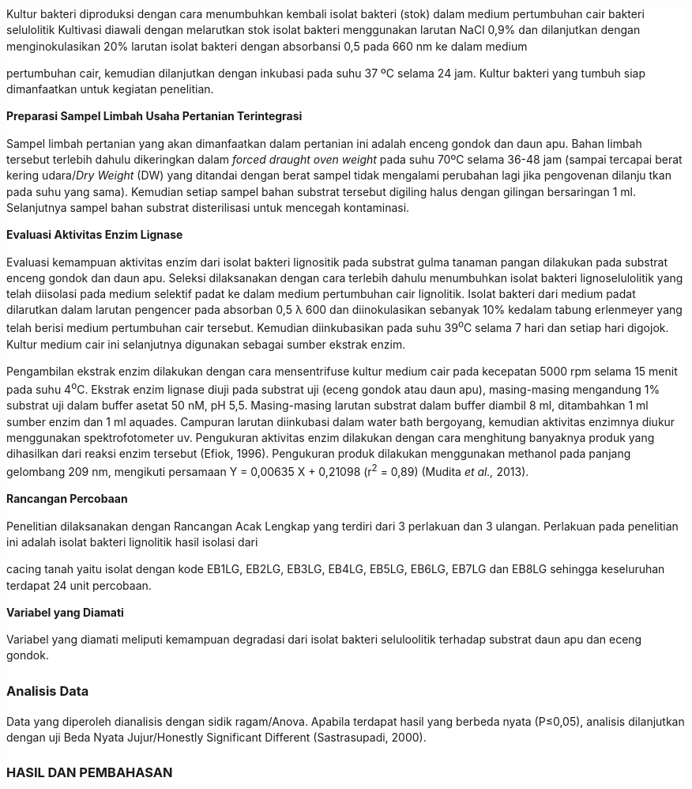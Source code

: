 <p><span class="font6">Kultur bakteri diproduksi dengan cara menumbuhkan kembali isolat bakteri (stok) dalam medium pertumbuhan cair bakteri selulolitik Kultivasi diawali dengan melarutkan stok isolat bakteri menggunakan larutan NaCl 0,9% dan dilanjutkan dengan menginokulasikan 20% larutan isolat bakteri dengan absorbansi 0,5 pada 660 nm ke dalam medium</span></p>
<p><span class="font6">pertumbuhan cair, kemudian dilanjutkan dengan inkubasi pada suhu 37 ºC selama 24 jam. Kultur bakteri yang tumbuh siap dimanfaatkan untuk kegiatan penelitian.</span></p>
<p><span class="font6" style="font-weight:bold;">Preparasi Sampel Limbah Usaha Pertanian Terintegrasi</span></p>
<p><span class="font6">Sampel limbah pertanian yang akan dimanfaatkan dalam pertanian ini adalah enceng gondok dan daun apu. Bahan limbah tersebut terlebih dahulu dikeringkan dalam </span><span class="font6" style="font-style:italic;">forced draught oven weight</span><span class="font6"> pada suhu 70ºC selama 36-48 jam (sampai tercapai berat kering udara/</span><span class="font6" style="font-style:italic;">Dry Weight</span><span class="font6"> (DW) yang ditandai dengan berat sampel tidak mengalami perubahan lagi jika pengovenan dilanju tkan pada suhu yang sama). Kemudian setiap sampel bahan substrat tersebut digiling halus dengan gilingan bersaringan 1 ml. Selanjutnya sampel bahan substrat disterilisasi untuk mencegah kontaminasi.</span></p>
<p><span class="font6" style="font-weight:bold;">Evaluasi Aktivitas Enzim Lignase</span></p>
<p><span class="font6">Evaluasi kemampuan aktivitas enzim dari isolat bakteri lignositik pada substrat gulma tanaman pangan dilakukan pada substrat enceng gondok dan daun apu. Seleksi dilaksanakan dengan cara terlebih dahulu menumbuhkan isolat bakteri lignoselulolitik yang telah diisolasi pada medium selektif padat ke dalam medium pertumbuhan cair lignolitik. Isolat bakteri dari medium padat dilarutkan dalam larutan pengencer pada absorban 0,5 λ 600 dan diinokulasikan sebanyak 10% kedalam tabung erlenmeyer yang telah berisi medium pertumbuhan cair tersebut. Kemudian diinkubasikan pada suhu 39<sup>o</sup>C selama 7 hari dan setiap hari digojok. Kultur medium cair ini selanjutnya digunakan sebagai sumber ekstrak enzim.</span></p>
<p><span class="font6">Pengambilan ekstrak enzim dilakukan dengan cara mensentrifuse kultur medium cair pada kecepatan 5000 rpm selama 15 menit pada suhu 4<sup>o</sup>C. Ekstrak enzim lignase diuji pada substrat uji (eceng gondok atau daun apu), masing-masing mengandung 1% substrat uji dalam buffer asetat 50 nM, pH 5,5. Masing-masing larutan substrat dalam buffer diambil 8 ml, ditambahkan 1 ml sumber enzim dan 1 ml aquades. Campuran larutan diinkubasi dalam water bath bergoyang, kemudian aktivitas enzimnya diukur menggunakan spektrofotometer uv. Pengukuran aktivitas enzim dilakukan dengan cara menghitung banyaknya produk yang dihasilkan dari reaksi enzim tersebut (Efiok, 1996). Pengukuran produk dilakukan menggunakan methanol pada panjang gelombang 209 nm, mengikuti persamaan </span><span class="font5">Y = 0,00635 X + 0,21098 (r<sup>2</sup> = 0,89) </span><span class="font6">(Mudita </span><span class="font6" style="font-style:italic;">et al.,</span><span class="font6"> 2013).</span></p>
<p><span class="font6" style="font-weight:bold;">Rancangan Percobaan</span></p>
<p><span class="font6">Penelitian dilaksanakan dengan Rancangan Acak Lengkap yang terdiri dari 3 perlakuan dan 3 ulangan. Perlakuan pada penelitian ini adalah isolat bakteri lignolitik hasil isolasi dari</span></p>
<p><span class="font6">cacing tanah yaitu isolat dengan kode </span><span class="font5">EB</span><span class="font4">1</span><span class="font5">LG, EB</span><span class="font4">2</span><span class="font5">LG, EB</span><span class="font4">3</span><span class="font5">LG, EB</span><span class="font4">4</span><span class="font5">LG, EB</span><span class="font4">5</span><span class="font5">LG, EB</span><span class="font4">6</span><span class="font5">LG, EB</span><span class="font4">7</span><span class="font5">LG dan EB</span><span class="font4">8</span><span class="font5">LG </span><span class="font6">sehingga keseluruhan terdapat 24 unit percobaan.</span></p>
<p><span class="font6" style="font-weight:bold;">Variabel yang Diamati</span></p>
<p><span class="font6">Variabel yang diamati meliputi kemampuan degradasi dari isolat bakteri seluloolitik terhadap substrat daun apu dan eceng gondok.</span></p>
<h3><a name="bookmark24"></a><span class="font6" style="font-weight:bold;"><a name="bookmark25"></a>Analisis Data</span></h3>
<p><span class="font6">Data yang diperoleh dianalisis dengan sidik ragam/Anova. Apabila terdapat hasil yang berbeda nyata (P≤0,05), analisis dilanjutkan dengan uji Beda Nyata Jujur/Honestly Significant Different (Sastrasupadi, 2000).</span></p>
<h3><a name="bookmark26"></a><span class="font6" style="font-weight:bold;"><a name="bookmark27"></a>HASIL DAN PEMBAHASAN</span></h3>